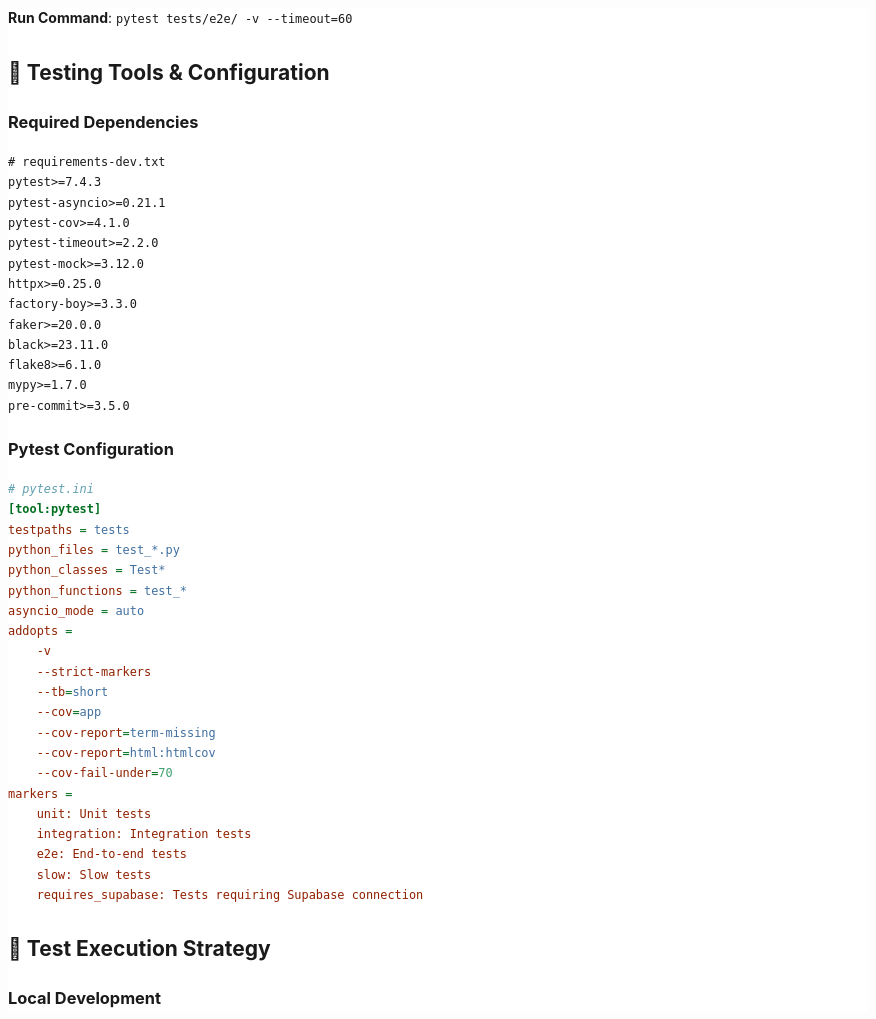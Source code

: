 **Run Command**: `pytest tests/e2e/ -v --timeout=60`

## 🔧 Testing Tools & Configuration

### Required Dependencies

```txt
# requirements-dev.txt
pytest>=7.4.3
pytest-asyncio>=0.21.1
pytest-cov>=4.1.0
pytest-timeout>=2.2.0
pytest-mock>=3.12.0
httpx>=0.25.0
factory-boy>=3.3.0
faker>=20.0.0
black>=23.11.0
flake8>=6.1.0
mypy>=1.7.0
pre-commit>=3.5.0
```

### Pytest Configuration

```ini
# pytest.ini
[tool:pytest]
testpaths = tests
python_files = test_*.py
python_classes = Test*
python_functions = test_*
asyncio_mode = auto
addopts =
    -v
    --strict-markers
    --tb=short
    --cov=app
    --cov-report=term-missing
    --cov-report=html:htmlcov
    --cov-fail-under=70
markers =
    unit: Unit tests
    integration: Integration tests
    e2e: End-to-end tests
    slow: Slow tests
    requires_supabase: Tests requiring Supabase connection
```

## 🏃 Test Execution Strategy

### Local Development
